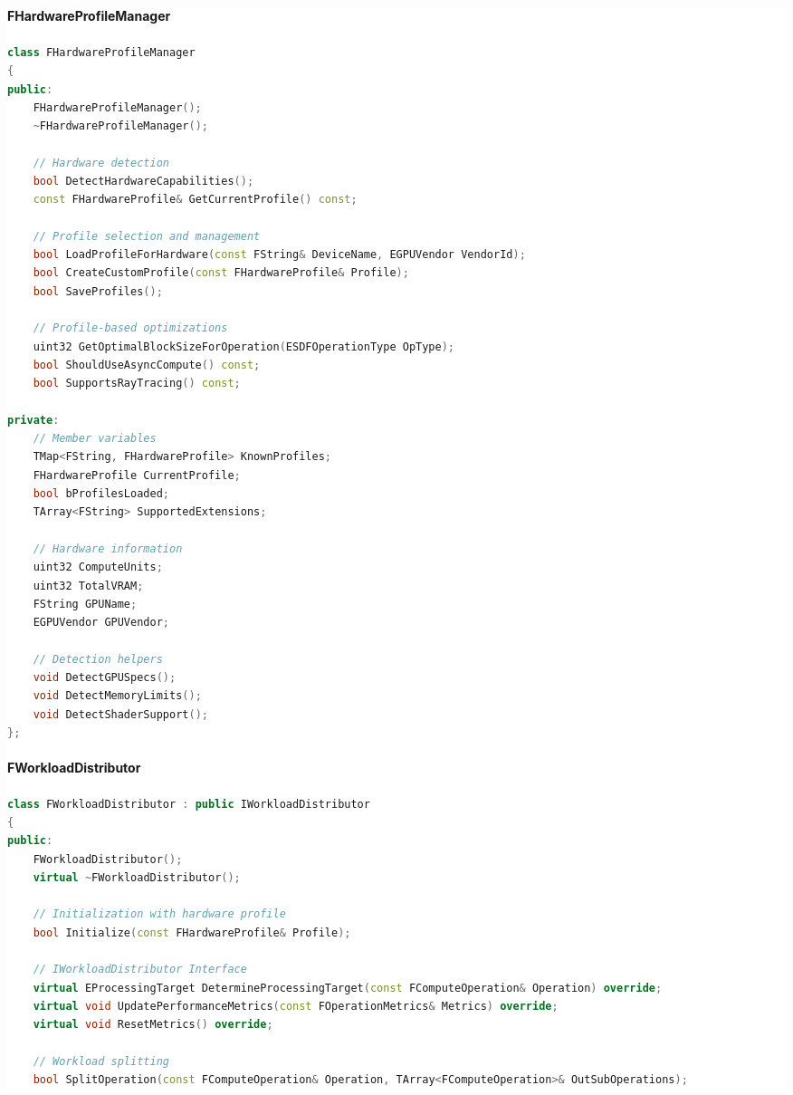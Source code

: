 #### FHardwareProfileManager

```cpp
class FHardwareProfileManager
{
public:
    FHardwareProfileManager();
    ~FHardwareProfileManager();
    
    // Hardware detection
    bool DetectHardwareCapabilities();
    const FHardwareProfile& GetCurrentProfile() const;
    
    // Profile selection and management
    bool LoadProfileForHardware(const FString& DeviceName, EGPUVendor VendorId);
    bool CreateCustomProfile(const FHardwareProfile& Profile);
    bool SaveProfiles();
    
    // Profile-based optimizations
    uint32 GetOptimalBlockSizeForOperation(ESDFOperationType OpType);
    bool ShouldUseAsyncCompute() const;
    bool SupportsRayTracing() const;
    
private:
    // Member variables
    TMap<FString, FHardwareProfile> KnownProfiles;
    FHardwareProfile CurrentProfile;
    bool bProfilesLoaded;
    TArray<FString> SupportedExtensions;
    
    // Hardware information
    uint32 ComputeUnits;
    uint32 TotalVRAM;
    FString GPUName;
    EGPUVendor GPUVendor;
    
    // Detection helpers
    void DetectGPUSpecs();
    void DetectMemoryLimits();
    void DetectShaderSupport();
};
```

#### FWorkloadDistributor

```cpp
class FWorkloadDistributor : public IWorkloadDistributor
{
public:
    FWorkloadDistributor();
    virtual ~FWorkloadDistributor();
    
    // Initialization with hardware profile
    bool Initialize(const FHardwareProfile& Profile);
    
    // IWorkloadDistributor Interface
    virtual EProcessingTarget DetermineProcessingTarget(const FComputeOperation& Operation) override;
    virtual void UpdatePerformanceMetrics(const FOperationMetrics& Metrics) override;
    virtual void ResetMetrics() override;
    
    // Workload splitting
    bool SplitOperation(const FComputeOperation& Operation, TArray<FComputeOperation>& OutSubOperations);
```